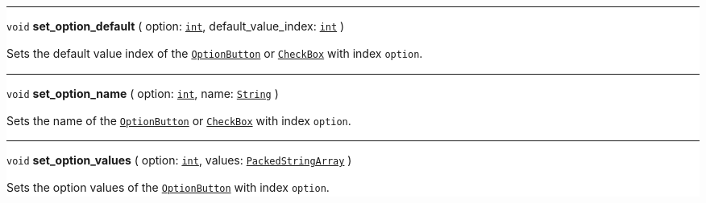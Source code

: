 

---

<div id="_class_editorfiledialog_method_set_option_default"></div>

`void` **set_option_default** ( option: [`int`](class_int.md), default_value_index: [`int`](class_int.md) )<div id="class_editorfiledialog_method_set_option_default"></div>

Sets the default value index of the [`OptionButton`](class_optionbutton.md) or [`CheckBox`](class_checkbox.md) with index `option`.



---

<div id="_class_editorfiledialog_method_set_option_name"></div>

`void` **set_option_name** ( option: [`int`](class_int.md), name: [`String`](class_string.md) )<div id="class_editorfiledialog_method_set_option_name"></div>

Sets the name of the [`OptionButton`](class_optionbutton.md) or [`CheckBox`](class_checkbox.md) with index `option`.



---

<div id="_class_editorfiledialog_method_set_option_values"></div>

`void` **set_option_values** ( option: [`int`](class_int.md), values: [`PackedStringArray`](class_packedstringarray.md) )<div id="class_editorfiledialog_method_set_option_values"></div>

Sets the option values of the [`OptionButton`](class_optionbutton.md) with index `option`.

[^virtual]: 本方法通常需要用户覆盖才能生效。
[^const]: 本方法无副作用，不会修改该实例的任何成员变量。
[^vararg]: 本方法除了能接受在此处描述的参数外，还能够继续接受任意数量的参数。
[^constructor]: 本方法用于构造某个类型。
[^static]: 调用本方法无需实例，可直接使用类名进行调用。
[^operator]: 本方法描述的是使用本类型作为左操作数的有效运算符。
[^bitfield]: 这个值是由下列位标志构成位掩码的整数。
[^void]: 无返回值。
